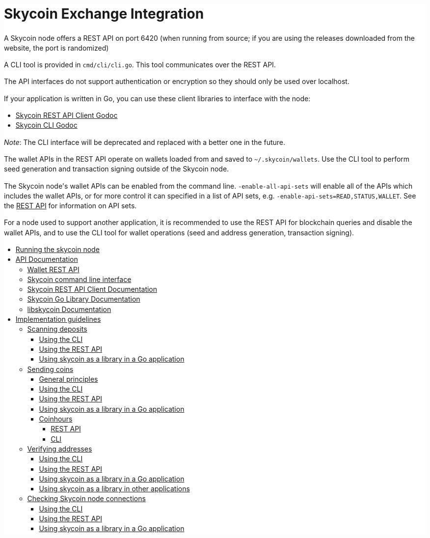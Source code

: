 # Skycoin Exchange Integration

A Skycoin node offers a REST API on port 6420 (when running from source; if you are using the releases downloaded from the website, the port is randomized)

A CLI tool is provided in `cmd/cli/cli.go`. This tool communicates over the REST API.

The API interfaces do not support authentication or encryption so they should only be used over localhost.

If your application is written in Go, you can use these client libraries to interface with the node:

* [Skycoin REST API Client Godoc](https://godoc.org/github.com/SkycoinProject/skycoin/src/api#Client)
* [Skycoin CLI Godoc](https://godoc.org/github.com/SkycoinProject/skycoin/src/cli)

*Note*: The CLI interface will be deprecated and replaced with a better one in the future.

The wallet APIs in the REST API operate on wallets loaded from and saved to `~/.skycoin/wallets`.
Use the CLI tool to perform seed generation and transaction signing outside of the Skycoin node.

The Skycoin node's wallet APIs can be enabled from the command line.
`-enable-all-api-sets` will enable all of the APIs which includes the wallet APIs,
or for more control it can specified in a list of API sets, e.g. `-enable-api-sets=READ,STATUS,WALLET`.
See the [REST API](src/api/README.md) for information on API sets.

For a node used to support another application,
it is recommended to use the REST API for blockchain queries and disable the wallet APIs,
and to use the CLI tool for wallet operations (seed and address generation, transaction signing).



- [Running the skycoin node](#running-the-skycoin-node)
- [API Documentation](#api-documentation)
	- [Wallet REST API](#wallet-rest-api)
	- [Skycoin command line interface](#skycoin-command-line-interface)
	- [Skycoin REST API Client Documentation](#skycoin-rest-api-client-documentation)
	- [Skycoin Go Library Documentation](#skycoin-go-library-documentation)
	- [libskycoin Documentation](#libskycoin-documentation)
- [Implementation guidelines](#implementation-guidelines)
	- [Scanning deposits](#scanning-deposits)
		- [Using the CLI](#using-the-cli)
		- [Using the REST API](#using-the-rest-api)
		- [Using skycoin as a library in a Go application](#using-skycoin-as-a-library-in-a-go-application)
	- [Sending coins](#sending-coins)
		- [General principles](#general-principles)
		- [Using the CLI](#using-the-cli-1)
		- [Using the REST API](#using-the-rest-api-1)
		- [Using skycoin as a library in a Go application](#using-skycoin-as-a-library-in-a-go-application-1)
		- [Coinhours](#coinhours)
			- [REST API](#rest-api)
			- [CLI](#cli)
	- [Verifying addresses](#verifying-addresses)
		- [Using the CLI](#using-the-cli-2)
		- [Using the REST API](#using-the-rest-api-2)
		- [Using skycoin as a library in a Go application](#using-skycoin-as-a-library-in-a-go-application-2)
		- [Using skycoin as a library in other applications](#using-skycoin-as-a-library-in-other-applications)
	- [Checking Skycoin node connections](#checking-skycoin-node-connections)
		- [Using the CLI](#using-the-cli-3)
		- [Using the REST API](#using-the-rest-api-3)
		- [Using skycoin as a library in a Go application](#using-skycoin-as-a-library-in-a-go-application-3)